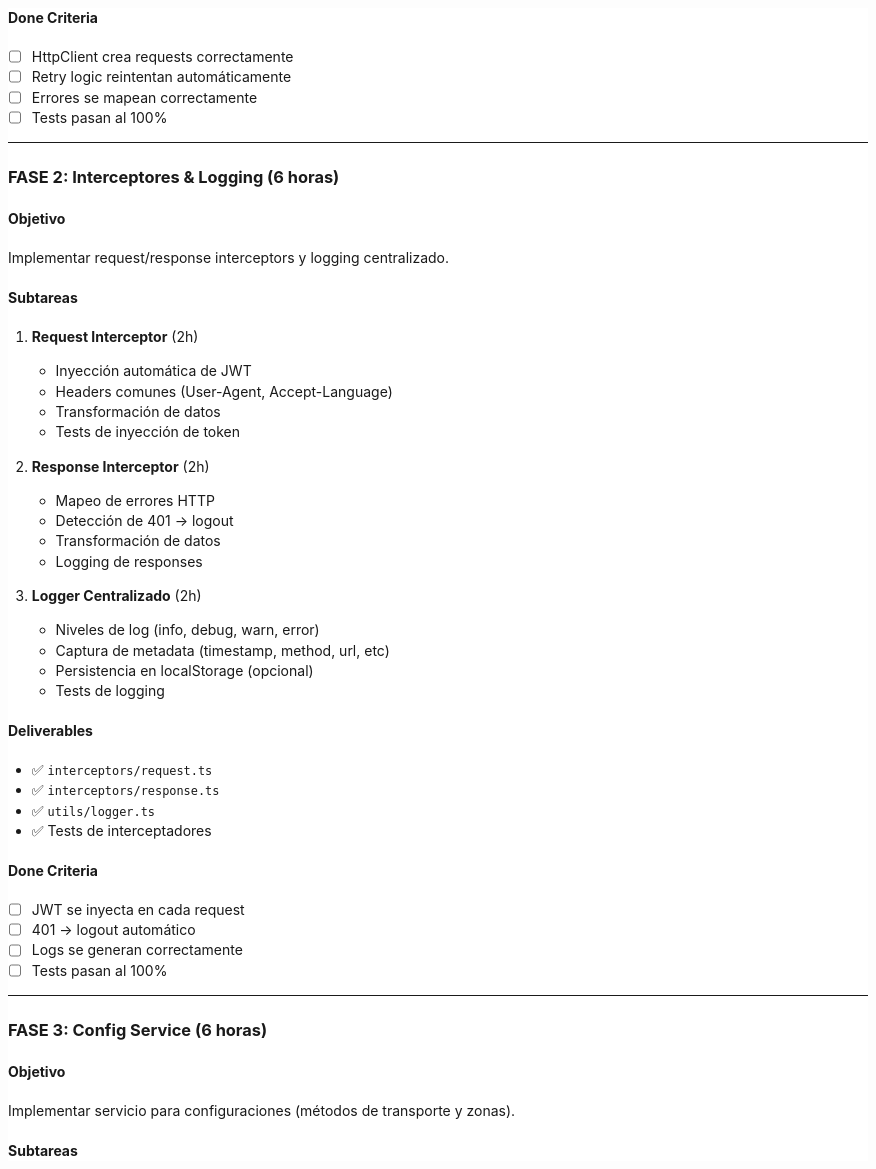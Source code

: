 #### Done Criteria
- [ ] HttpClient crea requests correctamente
- [ ] Retry logic reintentan automáticamente
- [ ] Errores se mapean correctamente
- [ ] Tests pasan al 100%

---

### **FASE 2: Interceptores & Logging (6 horas)**

#### Objetivo
Implementar request/response interceptors y logging centralizado.

#### Subtareas

1. **Request Interceptor** (2h)
   - Inyección automática de JWT
   - Headers comunes (User-Agent, Accept-Language)
   - Transformación de datos
   - Tests de inyección de token

2. **Response Interceptor** (2h)
   - Mapeo de errores HTTP
   - Detección de 401 → logout
   - Transformación de datos
   - Logging de responses

3. **Logger Centralizado** (2h)
   - Niveles de log (info, debug, warn, error)
   - Captura de metadata (timestamp, method, url, etc)
   - Persistencia en localStorage (opcional)
   - Tests de logging

#### Deliverables
- ✅ `interceptors/request.ts`
- ✅ `interceptors/response.ts`
- ✅ `utils/logger.ts`
- ✅ Tests de interceptadores

#### Done Criteria
- [ ] JWT se inyecta en cada request
- [ ] 401 → logout automático
- [ ] Logs se generan correctamente
- [ ] Tests pasan al 100%

---

### **FASE 3: Config Service (6 horas)**

#### Objetivo
Implementar servicio para configuraciones (métodos de transporte y zonas).

#### Subtareas
